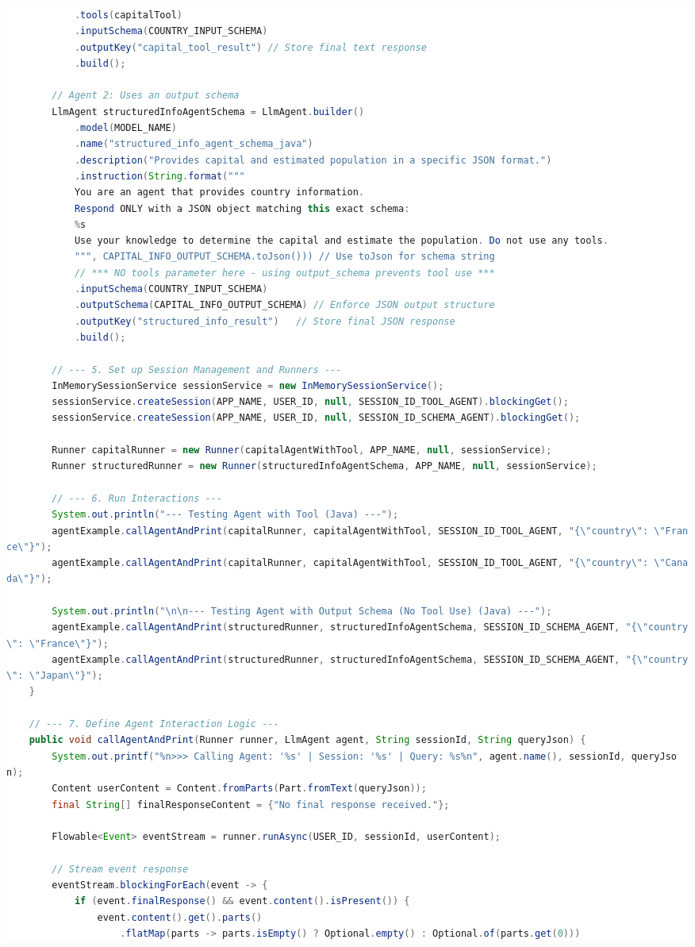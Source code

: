 ```java
            .tools(capitalTool)
            .inputSchema(COUNTRY_INPUT_SCHEMA)
            .outputKey("capital_tool_result") // Store final text response
            .build();

        // Agent 2: Uses an output schema
        LlmAgent structuredInfoAgentSchema = LlmAgent.builder()
            .model(MODEL_NAME)
            .name("structured_info_agent_schema_java")
            .description("Provides capital and estimated population in a specific JSON format.")
            .instruction(String.format("""
            You are an agent that provides country information.
            Respond ONLY with a JSON object matching this exact schema:
            %s
            Use your knowledge to determine the capital and estimate the population. Do not use any tools.
            """, CAPITAL_INFO_OUTPUT_SCHEMA.toJson())) // Use toJson for schema string
            // *** NO tools parameter here - using output_schema prevents tool use ***
            .inputSchema(COUNTRY_INPUT_SCHEMA)
            .outputSchema(CAPITAL_INFO_OUTPUT_SCHEMA) // Enforce JSON output structure
            .outputKey("structured_info_result")   // Store final JSON response
            .build();

        // --- 5. Set up Session Management and Runners ---
        InMemorySessionService sessionService = new InMemorySessionService();
        sessionService.createSession(APP_NAME, USER_ID, null, SESSION_ID_TOOL_AGENT).blockingGet();
        sessionService.createSession(APP_NAME, USER_ID, null, SESSION_ID_SCHEMA_AGENT).blockingGet();

        Runner capitalRunner = new Runner(capitalAgentWithTool, APP_NAME, null, sessionService);
        Runner structuredRunner = new Runner(structuredInfoAgentSchema, APP_NAME, null, sessionService);

        // --- 6. Run Interactions ---
        System.out.println("--- Testing Agent with Tool (Java) ---");
        agentExample.callAgentAndPrint(capitalRunner, capitalAgentWithTool, SESSION_ID_TOOL_AGENT, "{\"country\": \"France\"}");
        agentExample.callAgentAndPrint(capitalRunner, capitalAgentWithTool, SESSION_ID_TOOL_AGENT, "{\"country\": \"Canada\"}");

        System.out.println("\n\n--- Testing Agent with Output Schema (No Tool Use) (Java) ---");
        agentExample.callAgentAndPrint(structuredRunner, structuredInfoAgentSchema, SESSION_ID_SCHEMA_AGENT, "{\"country\": \"France\"}");
        agentExample.callAgentAndPrint(structuredRunner, structuredInfoAgentSchema, SESSION_ID_SCHEMA_AGENT, "{\"country\": \"Japan\"}");
    }

    // --- 7. Define Agent Interaction Logic ---
    public void callAgentAndPrint(Runner runner, LlmAgent agent, String sessionId, String queryJson) {
        System.out.printf("%n>>> Calling Agent: '%s' | Session: '%s' | Query: %s%n", agent.name(), sessionId, queryJson);
        Content userContent = Content.fromParts(Part.fromText(queryJson));
        final String[] finalResponseContent = {"No final response received."};

        Flowable<Event> eventStream = runner.runAsync(USER_ID, sessionId, userContent);

        // Stream event response
        eventStream.blockingForEach(event -> {
            if (event.finalResponse() && event.content().isPresent()) {
                event.content().get().parts()
                    .flatMap(parts -> parts.isEmpty() ? Optional.empty() : Optional.of(parts.get(0)))
```